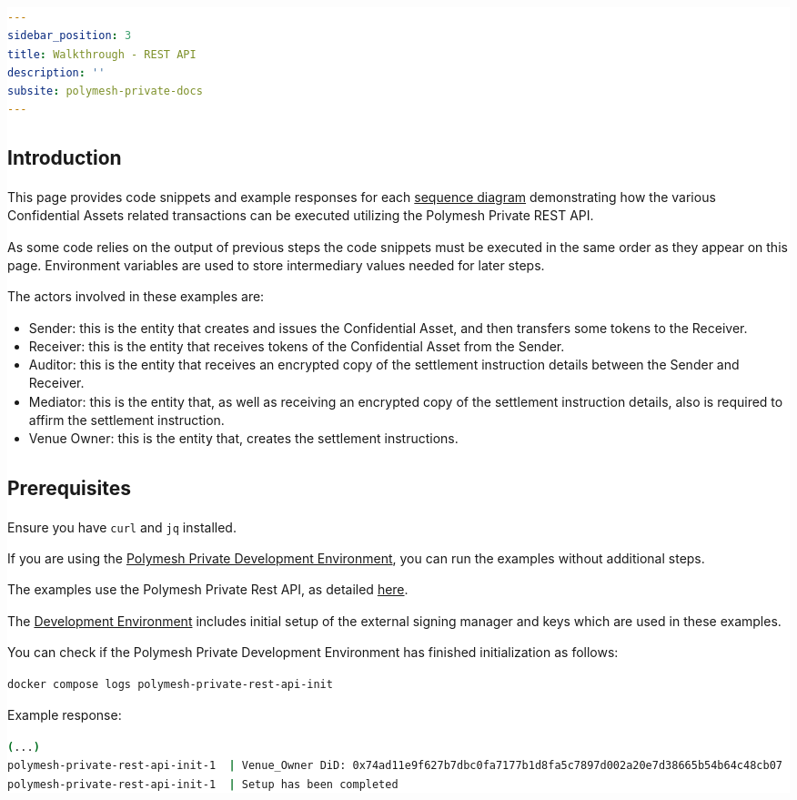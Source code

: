 ```yaml
---
sidebar_position: 3
title: Walkthrough - REST API
description: ''
subsite: polymesh-private-docs
---
```


## Introduction

This page provides code snippets and example responses for each [sequence diagram](../confidential-assets/diagrams.md) demonstrating how the various Confidential Assets related transactions can be executed utilizing the Polymesh Private REST API.

As some code relies on the output of previous steps the code snippets must be executed in the same order as they appear on this page. Environment variables are used to store intermediary values needed for later steps.

The actors involved in these examples are:

- Sender: this is the entity that creates and issues the Confidential Asset, and then transfers some tokens to the Receiver.
- Receiver: this is the entity that receives tokens of the Confidential Asset from the Sender.
- Auditor: this is the entity that receives an encrypted copy of the settlement instruction details between the Sender and Receiver.
- Mediator: this is the entity that, as well as receiving an encrypted copy of the settlement instruction details, also is required to affirm the settlement instruction.
- Venue Owner: this is the entity that, creates the settlement instructions.

## Prerequisites

Ensure you have `curl` and `jq` installed.

If you are using the [Polymesh Private Development Environment](./overview.md), you can run the examples without additional steps.

The examples use the Polymesh Private Rest API, as detailed [here](./tooling.md#usage-via-polymesh-rest-api).

The [Development Environment](./overview.md) includes initial setup of the external signing manager and keys which are used in these examples.

You can check if the Polymesh Private Development Environment has finished initialization as follows:

```bash
docker compose logs polymesh-private-rest-api-init
```

Example response:

```bash
(...)
polymesh-private-rest-api-init-1  | Venue_Owner DiD: 0x74ad11e9f627b7dbc0fa7177b1d8fa5c7897d002a20e7d38665b54b64c48cb07
polymesh-private-rest-api-init-1  | Setup has been completed
```
